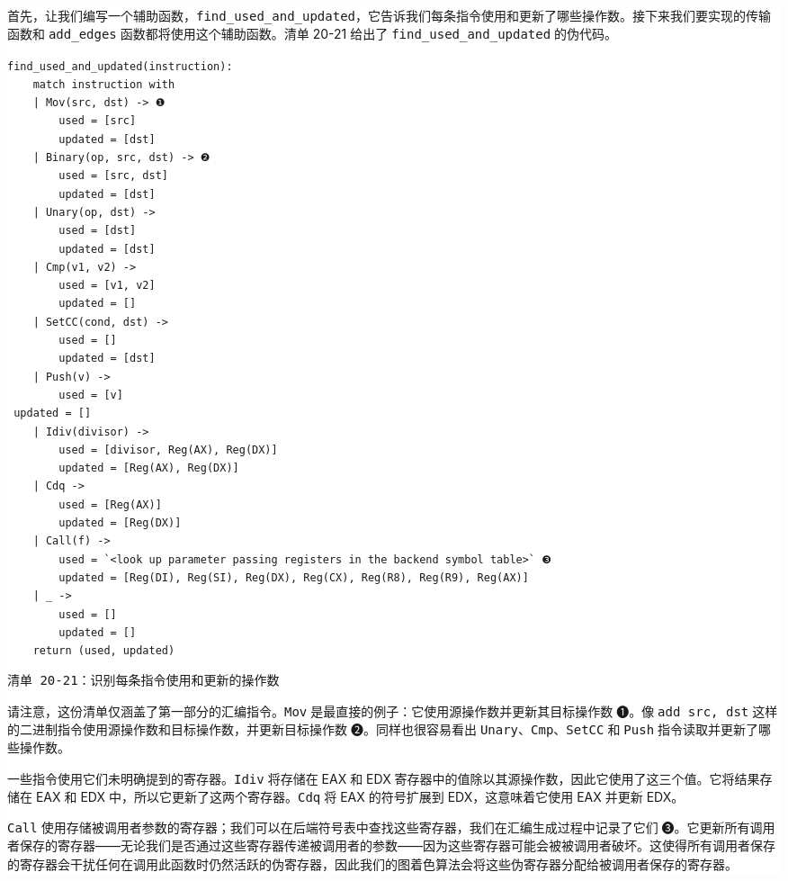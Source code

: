 首先，让我们编写一个辅助函数，<samp class="SANS_TheSansMonoCd_W5Regular_11">find_used_and_updated</samp>，它告诉我们每条指令使用和更新了哪些操作数。接下来我们要实现的传输函数和 <samp class="SANS_TheSansMonoCd_W5Regular_11">add_edges</samp> 函数都将使用这个辅助函数。清单 20-21 给出了 <samp class="SANS_TheSansMonoCd_W5Regular_11">find_used_and_updated</samp> 的伪代码。

```
find_used_and_updated(instruction):
    match instruction with
    | Mov(src, dst) -> ❶
        used = [src]
        updated = [dst]
    | Binary(op, src, dst) -> ❷
        used = [src, dst]
        updated = [dst]
    | Unary(op, dst) ->
        used = [dst]
        updated = [dst]
    | Cmp(v1, v2) ->
        used = [v1, v2]
        updated = []
    | SetCC(cond, dst) ->
        used = []
        updated = [dst]
    | Push(v) ->
        used = [v]
 updated = []
    | Idiv(divisor) ->
        used = [divisor, Reg(AX), Reg(DX)]
        updated = [Reg(AX), Reg(DX)]
    | Cdq ->
        used = [Reg(AX)]
        updated = [Reg(DX)]
    | Call(f) ->
        used = `<look up parameter passing registers in the backend symbol table>` ❸
        updated = [Reg(DI), Reg(SI), Reg(DX), Reg(CX), Reg(R8), Reg(R9), Reg(AX)]
    | _ ->
        used = []
        updated = []
    return (used, updated)
```

<samp class="SANS_Futura_Std_Book_Oblique_I_11">清单 20-21：识别每条指令使用和更新的操作数</samp>

请注意，这份清单仅涵盖了第一部分的汇编指令。<samp class="SANS_TheSansMonoCd_W5Regular_11">Mov</samp> 是最直接的例子：它使用源操作数并更新其目标操作数 ❶。像 <samp class="SANS_TheSansMonoCd_W5Regular_11">add src, dst</samp> 这样的二进制指令使用源操作数和目标操作数，并更新目标操作数 ❷。同样也很容易看出 <samp class="SANS_TheSansMonoCd_W5Regular_11">Unary</samp>、<samp class="SANS_TheSansMonoCd_W5Regular_11">Cmp</samp>、<samp class="SANS_TheSansMonoCd_W5Regular_11">SetCC</samp> 和 <samp class="SANS_TheSansMonoCd_W5Regular_11">Push</samp> 指令读取并更新了哪些操作数。

一些指令使用它们未明确提到的寄存器。<samp class="SANS_TheSansMonoCd_W5Regular_11">Idiv</samp> 将存储在 EAX 和 EDX 寄存器中的值除以其源操作数，因此它使用了这三个值。它将结果存储在 EAX 和 EDX 中，所以它更新了这两个寄存器。<samp class="SANS_TheSansMonoCd_W5Regular_11">Cdq</samp> 将 EAX 的符号扩展到 EDX，这意味着它使用 EAX 并更新 EDX。

<samp class="SANS_TheSansMonoCd_W5Regular_11">Call</samp> 使用存储被调用者参数的寄存器；我们可以在后端符号表中查找这些寄存器，我们在汇编生成过程中记录了它们 ❸。它更新所有调用者保存的寄存器——无论我们是否通过这些寄存器传递被调用者的参数——因为这些寄存器可能会被被调用者破坏。这使得所有调用者保存的寄存器会干扰任何在调用此函数时仍然活跃的伪寄存器，因此我们的图着色算法会将这些伪寄存器分配给被调用者保存的寄存器。
